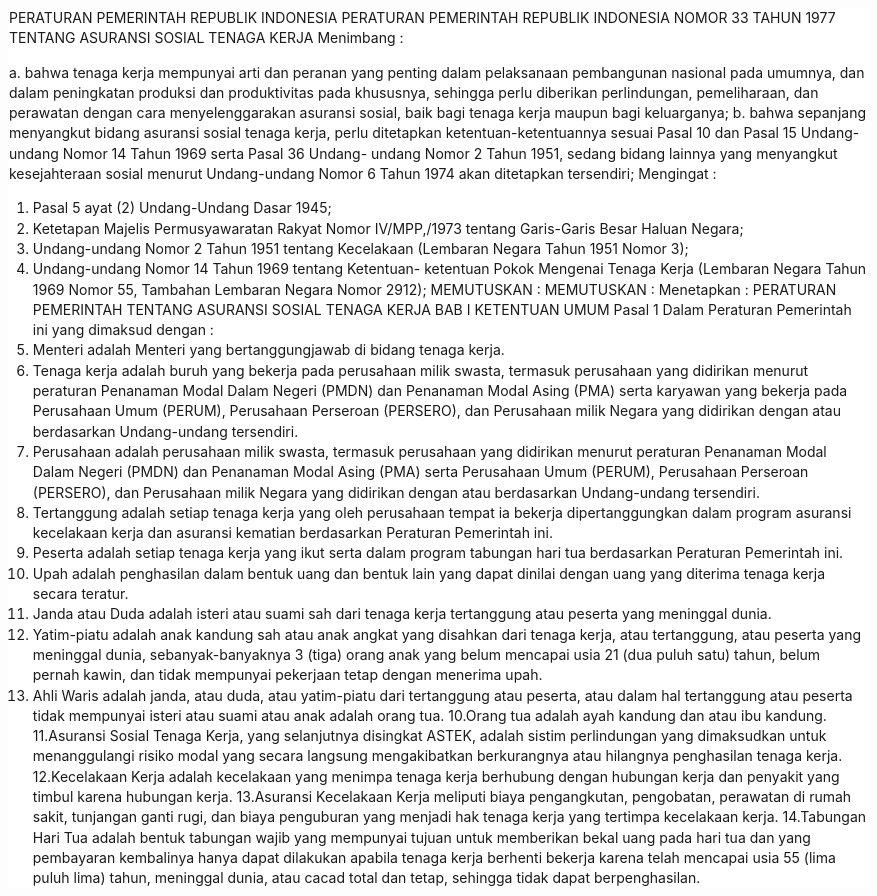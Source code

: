  PERATURAN PEMERINTAH REPUBLIK INDONESIA PERATURAN PEMERINTAH REPUBLIK INDONESIA NOMOR 33 TAHUN 1977 TENTANG ASURANSI SOSIAL TENAGA KERJA
Menimbang :

a. bahwa tenaga kerja mempunyai arti dan peranan yang penting dalam pelaksanaan pembangunan nasional pada umumnya, dan dalam peningkatan produksi dan produktivitas pada khususnya, sehingga perlu diberikan perlindungan, pemeliharaan, dan perawatan dengan cara menyelenggarakan asuransi sosial, baik bagi tenaga kerja maupun bagi keluarganya;
b. bahwa sepanjang menyangkut bidang asuransi sosial tenaga kerja, perlu ditetapkan ketentuan-ketentuannya sesuai Pasal 10 dan Pasal 15 Undang-undang Nomor 14 Tahun 1969 serta Pasal 36 Undang- undang Nomor 2 Tahun 1951, sedang bidang lainnya yang menyangkut kesejahteraan sosial menurut Undang-undang Nomor 6 Tahun 1974 akan ditetapkan tersendiri;
Mengingat :

1. Pasal 5 ayat (2) Undang-Undang Dasar 1945;
2. Ketetapan Majelis Permusyawaratan Rakyat Nomor IV/MPP,/1973 tentang Garis-Garis Besar Haluan Negara;
3. Undang-undang Nomor 2 Tahun 1951 tentang Kecelakaan (Lembaran Negara Tahun 1951 Nomor 3);
4. Undang-undang Nomor 14 Tahun 1969 tentang Ketentuan- ketentuan Pokok Mengenai Tenaga Kerja (Lembaran Negara Tahun 1969 Nomor 55, Tambahan Lembaran Negara Nomor 2912);
MEMUTUSKAN :
MEMUTUSKAN :
 Menetapkan : PERATURAN PEMERINTAH TENTANG ASURANSI SOSIAL TENAGA KERJA
BAB I KETENTUAN UMUM
Pasal 1
Dalam Peraturan Pemerintah ini yang dimaksud dengan :
1. Menteri adalah Menteri yang bertanggungjawab di bidang tenaga kerja.
2. Tenaga kerja adalah buruh yang bekerja pada perusahaan milik swasta, termasuk perusahaan yang didirikan menurut peraturan Penanaman Modal Dalam Negeri (PMDN) dan Penanaman Modal Asing (PMA) serta karyawan yang bekerja pada Perusahaan Umum (PERUM), Perusahaan Perseroan (PERSERO), dan Perusahaan milik Negara yang didirikan dengan atau berdasarkan Undang-undang tersendiri.
3. Perusahaan adalah perusahaan milik swasta, termasuk perusahaan yang didirikan menurut peraturan Penanaman Modal Dalam Negeri (PMDN) dan Penanaman Modal Asing (PMA) serta Perusahaan Umum (PERUM), Perusahaan Perseroan (PERSERO), dan Perusahaan milik Negara yang didirikan dengan atau berdasarkan Undang-undang tersendiri.
4. Tertanggung adalah setiap tenaga kerja yang oleh perusahaan tempat ia bekerja dipertanggungkan dalam program asuransi kecelakaan kerja dan asuransi kematian berdasarkan Peraturan Pemerintah ini.
5. Peserta adalah setiap tenaga kerja yang ikut serta dalam program tabungan hari tua berdasarkan Peraturan Pemerintah ini.
6. Upah adalah penghasilan dalam bentuk uang dan bentuk lain yang dapat dinilai dengan uang yang diterima tenaga kerja secara teratur.
7. Janda atau Duda adalah isteri atau suami sah dari tenaga kerja tertanggung atau peserta yang meninggal dunia.
8. Yatim-piatu adalah anak kandung sah atau anak angkat yang disahkan dari tenaga kerja, atau tertanggung, atau peserta yang meninggal dunia, sebanyak-banyaknya 3 (tiga) orang anak yang belum mencapai usia 21 (dua puluh satu) tahun, belum pernah kawin, dan tidak mempunyai pekerjaan tetap dengan menerima upah.
9. Ahli Waris adalah janda, atau duda, atau yatim-piatu dari tertanggung atau peserta, atau dalam hal tertanggung atau peserta tidak mempunyai isteri atau suami atau anak adalah orang tua.
10.Orang tua adalah ayah kandung dan atau ibu kandung.
11.Asuransi Sosial Tenaga Kerja, yang selanjutnya disingkat ASTEK, adalah sistim perlindungan yang dimaksudkan untuk menanggulangi risiko modal yang secara langsung mengakibatkan berkurangnya atau hilangnya penghasilan tenaga kerja.
12.Kecelakaan Kerja adalah kecelakaan yang menimpa tenaga kerja berhubung dengan hubungan kerja dan penyakit yang timbul karena hubungan kerja.
13.Asuransi Kecelakaan Kerja meliputi biaya pengangkutan, pengobatan, perawatan di rumah sakit, tunjangan ganti rugi, dan biaya penguburan yang menjadi hak tenaga kerja yang tertimpa kecelakaan kerja.
14.Tabungan Hari Tua adalah bentuk tabungan wajib yang mempunyai tujuan untuk memberikan bekal uang pada hari tua dan yang pembayaran kembalinya hanya dapat dilakukan apabila tenaga kerja berhenti bekerja karena telah mencapai usia 55 (lima puluh lima) tahun, meninggal dunia, atau cacad total dan tetap, sehingga tidak dapat berpenghasilan.